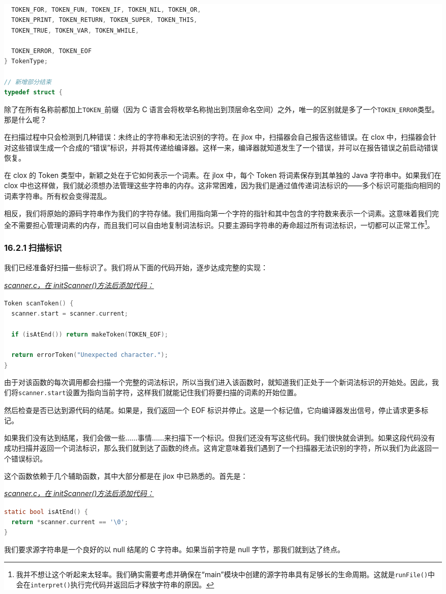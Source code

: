 ```c
  TOKEN_FOR, TOKEN_FUN, TOKEN_IF, TOKEN_NIL, TOKEN_OR,
  TOKEN_PRINT, TOKEN_RETURN, TOKEN_SUPER, TOKEN_THIS,
  TOKEN_TRUE, TOKEN_VAR, TOKEN_WHILE,

  TOKEN_ERROR, TOKEN_EOF
} TokenType;

// 新增部分结束
typedef struct {
```

除了在所有名称前都加上`TOKEN_`前缀（因为 C 语言会将枚举名称抛出到顶层命名空间）之外，唯一的区别就是多了一个`TOKEN_ERROR`类型。那是什么呢？

在扫描过程中只会检测到几种错误：未终止的字符串和无法识别的字符。在 jlox 中，扫描器会自己报告这些错误。在 clox 中，扫描器会针对这些错误生成一个合成的“错误”标识，并将其传递给编译器。这样一来，编译器就知道发生了一个错误，并可以在报告错误之前启动错误恢复。

在 clox 的 Token 类型中，新颖之处在于它如何表示一个词素。在 jlox 中，每个 Token 将词素保存到其单独的 Java 字符串中。如果我们在 clox 中也这样做，我们就必须想办法管理这些字符串的内存。这非常困难，因为我们是通过值传递词法标识的——多个标识可能指向相同的词素字符串。所有权会变得混乱。

相反，我们将原始的源码字符串作为我们的字符存储。我们用指向第一个字符的指针和其中包含的字符数来表示一个词素。这意味着我们完全不需要担心管理词素的内存，而且我们可以自由地复制词法标识。只要主源码字符串的寿命超过所有词法标识，一切都可以正常工作[^5]。

### 16.2.1 扫描标识

我们已经准备好扫描一些标识了。我们将从下面的代码开始，逐步达成完整的实现：

_<u>scanner.c，在 initScanner()方法后添加代码：</u>_

```c
Token scanToken() {
  scanner.start = scanner.current;

  if (isAtEnd()) return makeToken(TOKEN_EOF);

  return errorToken("Unexpected character.");
}
```

由于对该函数的每次调用都会扫描一个完整的词法标识，所以当我们进入该函数时，就知道我们正处于一个新词法标识的开始处。因此，我们将`scanner.start`设置为指向当前字符，这样我们就能记住我们将要扫描的词素的开始位置。

然后检查是否已达到源代码的结尾。如果是，我们返回一个 EOF 标识并停止。这是一个标记值，它向编译器发出信号，停止请求更多标记。

如果我们没有达到结尾，我们会做一些……事情……来扫描下一个标识。但我们还没有写这些代码。我们很快就会讲到。如果这段代码没有成功扫描并返回一个词法标识，那么我们就到达了函数的终点。这肯定意味着我们遇到了一个扫描器无法识别的字符，所以我们为此返回一个错误标识。

这个函数依赖于几个辅助函数，其中大部分都是在 jlox 中已熟悉的。首先是：

_<u>scanner.c，在 initScanner()方法后添加代码：</u>_

```c
static bool isAtEnd() {
  return *scanner.current == '\0';
}
```

我们要求源字符串是一个良好的以 null 结尾的 C 字符串。如果当前字符是 null 字节，那我们就到达了终点。


[^1]: 代码里面校验是一个参数还是两个参数，而不是 0 和 1，因为 argv 中的第一个参数总是被运行的可执行文件的名称。
[^2]: C 语言不仅要求我们显式地管理内存，而且要在精神上管理。我们程序员必须记住所有权规则，并在整个程序中手动实现。Java 为我们做了这些。C++为我们提供了直接编码策略的工具，这样编译器就会为我们验证它。我喜欢 C 语言的简洁，但是我们为此付出了真正的代价——这门语言要求我们更加认真。
[^3]: 嗯，这个 size 要加 1，永远记得为 null 字节留出空间。
[^4]: 格式字符串中的`%.*s`是一个很好的特性。通常情况下，你需要在格式字符串中写入一个数字来设置输出精度——要显示的字符数。使用`*`则可以把精度作为一个参数来传递。因此，`printf()`调用将字符串从`token.start`开始的前`token.length`个字符。我们需要这样限制长度，因为词素指向原始的源码字符串，并且在末尾没有终止符。
[^5]: 我并不想让这个听起来太轻率。我们确实需要考虑并确保在“main”模块中创建的源字符串具有足够长的生命周期。这就是`runFile()`中会在`interpret()`执行完代码并返回后才释放字符串的原因。
[^6]: 在编译器中进行词素到运行时值的转换确实会引入一些冗余。扫描一个数字字面量的工作与将一串数字字符转换为一个数值的工作非常相似。但是并没有那么多冗余，它并不是任何性能上的关键点，而且能使得我们的扫描器更加简单。
[^7]: 如果你对此不熟悉，请不要担心。当我们从头开始构建我们自己的哈希表时，将会学习关于它的所有细节。
[^8]: 从上向下阅读每个节点链，你将看到 Lox 的关键字。
[^9]: “Trie”是 CS 中最令人困惑的名字之一。Edward Fredkin 从“检索（retrieval）”中把这个词提取出来，这意味着它的读音应该像“tree”。但是，已经有一个非常重要的数据结构发音为“tree”，而 trie 只是一个特例。所以如果你谈论这些东西时，没人能分辨出你在说哪一个。因此，现在人们经常把它读作“try”，以免头痛。
[^10]: 这种风格的图被称为[语法图](https://en.wikipedia.org/wiki/Syntax_diagram)或**铁路图**。后者的名字是因为它看起来像火车的调度场。<br>在 Backus-Naur 范式出现之前，这是记录语言语法的主要方式之一。如今，我们大多使用文本，但一种*文本语言*的官方规范依赖于*图像*，这一点很令人高兴。
[^11]: 这也是大多数编程语言和文本编辑器中的正则表达式引擎的工作原理。它们获取你的正则表达式字符串并将其转换为 DFA，然后使用 DFA 来匹配字符串。<br>如果你想学习将正则表达式转换为 DFA 的算法，[龙书](https://en.wikipedia.org/wiki/Compilers:_Principles,_Techniques,_and_Tools)中已经为你提供了答案。
[^12]: 简单并不意味着愚蠢。V8 也采用了同样的方法，而它是目前世界上最复杂、最快的语言实现之一。
[^13]: 我们有时会陷入这样的误区：任务性能来自于复杂的数据结构、多级缓存和其它花哨的优化。但是，很多时候所需要的就是做更少的工作，而我经常发现，编写最简单的代码就足以完成这些工作。